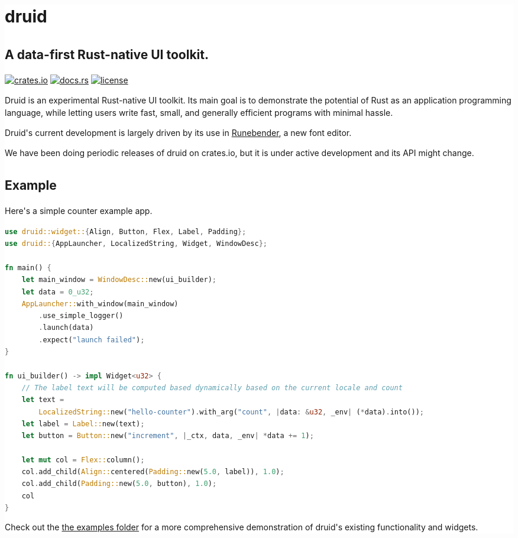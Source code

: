 # druid

## A data-first Rust-native UI toolkit.

[![crates.io](https://meritbadge.herokuapp.com/druid)](https://crates.io/crates/druid)
[![docs.rs](https://docs.rs/druid/badge.svg)](https://docs.rs/druid/)
[![license](https://img.shields.io/crates/l/druid)](./LICENSE)

Druid is an experimental Rust-native UI toolkit. Its main goal is to
demonstrate the potential of Rust as an application programming language, while
letting users write fast, small, and generally efficient programs with minimal
hassle.

Druid's current development is largely driven by its use in [Runebender], a new
font editor.

We have been doing periodic releases of druid on crates.io, but it is under
active development and its API might change.

## Example

Here's a simple counter example app.

```rust
use druid::widget::{Align, Button, Flex, Label, Padding};
use druid::{AppLauncher, LocalizedString, Widget, WindowDesc};

fn main() {
    let main_window = WindowDesc::new(ui_builder);
    let data = 0_u32;
    AppLauncher::with_window(main_window)
        .use_simple_logger()
        .launch(data)
        .expect("launch failed");
}

fn ui_builder() -> impl Widget<u32> {
    // The label text will be computed based dynamically based on the current locale and count
    let text =
        LocalizedString::new("hello-counter").with_arg("count", |data: &u32, _env| (*data).into());
    let label = Label::new(text);
    let button = Button::new("increment", |_ctx, data, _env| *data += 1);

    let mut col = Flex::column();
    col.add_child(Align::centered(Padding::new(5.0, label)), 1.0);
    col.add_child(Padding::new(5.0, button), 1.0);
    col
}
```

Check out the [the examples folder] for a more comprehensive demonstration of
druid's existing functionality and widgets.


[Runebender]: https://github.com/linebender/runebender
[the examples folder]: ./druid/examples
[piet library]: https://github.com/linebender/piet
[custom_widget]: ./druid/examples/custom_widget.rs
[basic utility and layout widgets]: ./druid/src/widget
[Flutter's box layout model]: https://api.flutter.dev/flutter/rendering/BoxConstraints-class.html
[value types]: https://sinusoid.es/lager/model.html#id2
[cairo]: https://www.cairographics.org
[gtk-rs dependencies]: http://gtk-rs.org/docs/requirements.html
[Rust-native GUI experiments]: https://areweguiyet.com
[CONTRIBUTING.md]: ./CONTRIBUTING.md
[Zulip chat instance]: https://xi.zulipchat.com
[non-druid examples]: ./druid-shell/examples/shello.rs
[crates.io]: https://crates.io/crates/druid
[EventCtx]: https://docs.rs/druid/0.3.3/druid/struct.EventCtx.html
[LayoutCtx]: https://docs.rs/druid/0.3.3/druid/struct.LayoutCtx.html
[PaintCtx]: https://docs.rs/druid/0.3.3/druid/struct.PaintCtx.html
[UpdateCtx]: https://docs.rs/druid/0.3.3/druid/struct.UpdateCtx.html
[Widget trait]: https://docs.rs/druid/0.3.3/druid/trait.Widget.html
[Data trait]: https://docs.rs/druid/0.3.3/druid/trait.Data.html
[Lens datatype]: https://docs.rs/druid/0.3.3/druid/trait.Lens.html
